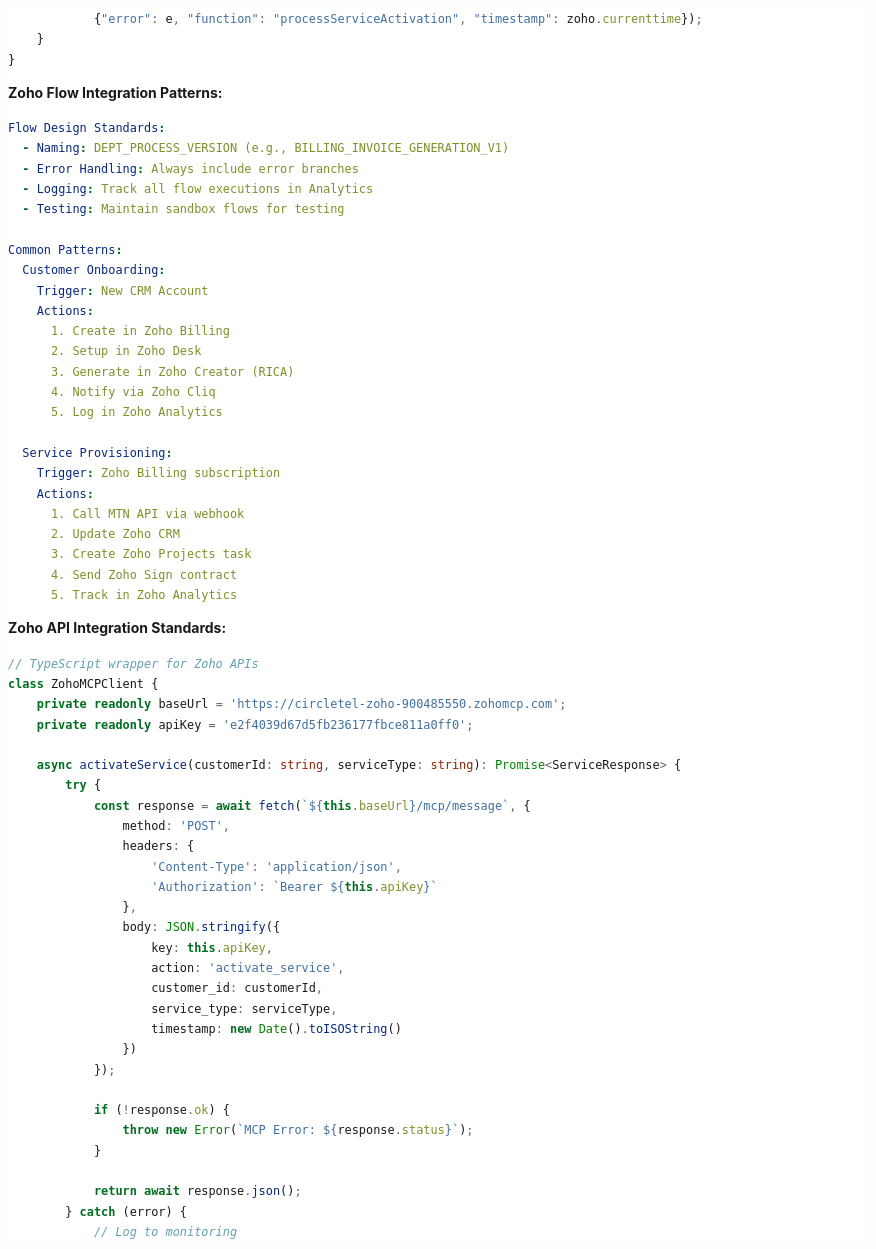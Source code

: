 ```javascript
            {"error": e, "function": "processServiceActivation", "timestamp": zoho.currenttime});
    }
}
```

**Zoho Flow Integration Patterns:**
```yaml
Flow Design Standards:
  - Naming: DEPT_PROCESS_VERSION (e.g., BILLING_INVOICE_GENERATION_V1)
  - Error Handling: Always include error branches
  - Logging: Track all flow executions in Analytics
  - Testing: Maintain sandbox flows for testing
  
Common Patterns:
  Customer Onboarding:
    Trigger: New CRM Account
    Actions:
      1. Create in Zoho Billing
      2. Setup in Zoho Desk
      3. Generate in Zoho Creator (RICA)
      4. Notify via Zoho Cliq
      5. Log in Zoho Analytics
  
  Service Provisioning:
    Trigger: Zoho Billing subscription
    Actions:
      1. Call MTN API via webhook
      2. Update Zoho CRM
      3. Create Zoho Projects task
      4. Send Zoho Sign contract
      5. Track in Zoho Analytics
```

**Zoho API Integration Standards:**
```typescript
// TypeScript wrapper for Zoho APIs
class ZohoMCPClient {
    private readonly baseUrl = 'https://circletel-zoho-900485550.zohomcp.com';
    private readonly apiKey = 'e2f4039d67d5fb236177fbce811a0ff0';
    
    async activateService(customerId: string, serviceType: string): Promise<ServiceResponse> {
        try {
            const response = await fetch(`${this.baseUrl}/mcp/message`, {
                method: 'POST',
                headers: {
                    'Content-Type': 'application/json',
                    'Authorization': `Bearer ${this.apiKey}`
                },
                body: JSON.stringify({
                    key: this.apiKey,
                    action: 'activate_service',
                    customer_id: customerId,
                    service_type: serviceType,
                    timestamp: new Date().toISOString()
                })
            });
            
            if (!response.ok) {
                throw new Error(`MCP Error: ${response.status}`);
            }
            
            return await response.json();
        } catch (error) {
            // Log to monitoring
```